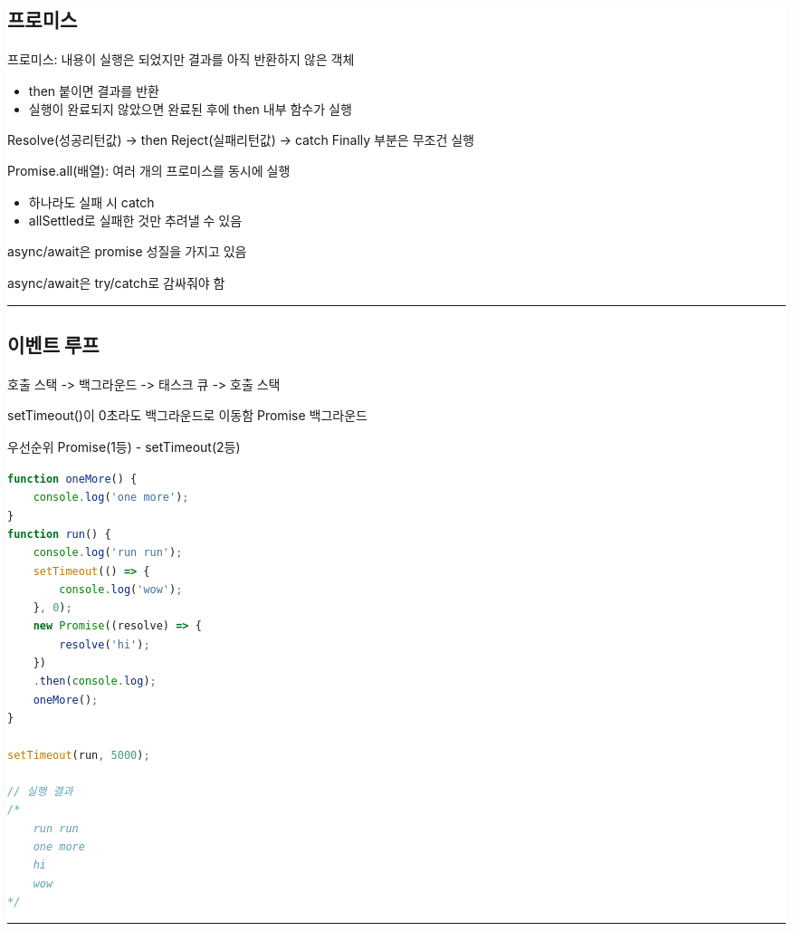 
## 프로미스

프로미스: 내용이 실행은 되었지만 결과를 아직 반환하지 않은 객체
- then 붙이면 결과를 반환
- 실행이 완료되지 않았으면 완료된 후에 then 내부 함수가 실행

Resolve(성공리턴값) -> then
Reject(실패리턴값) -> catch
Finally 부분은 무조건 실행

Promise.all(배열): 여러 개의 프로미스를 동시에 실행
- 하나라도 실패 시 catch
- allSettled로 실패한 것만 추려낼 수 있음


async/await은 promise 성질을 가지고 있음

async/await은 try/catch로 감싸줘야 함

---

## 이벤트 루프

호출 스택 -> 백그라운드 -> 태스크 큐 -> 호출 스택

setTimeout()이 0초라도 백그라운드로 이동함
Promise 백그라운드

우선순위 Promise(1등) - setTimeout(2등)

```javascript
function oneMore() {
    console.log('one more');
}
function run() {
    console.log('run run');
    setTimeout(() => {
        console.log('wow');
    }, 0);
    new Promise((resolve) => {
        resolve('hi');
    })
    .then(console.log);
    oneMore();
}

setTimeout(run, 5000);

// 실행 결과
/*
    run run
    one more
    hi
    wow
*/
```

---